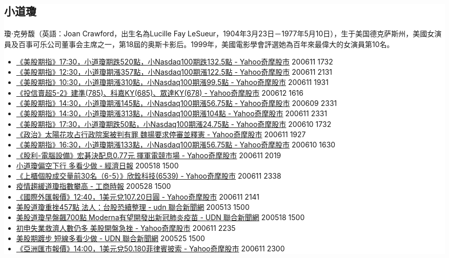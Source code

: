 ## 小道瓊

瓊·克勞馥（英語：Joan Crawford，出生名為Lucille Fay LeSueur，1904年3月23日－1977年5月10日），生于美国德克萨斯州，美國女演員及百事可乐公司董事会主席之一，第18屆的奥斯卡影后。1999年，美國電影學會評選她為百年來最偉大的女演員第10名。
- [《美股期指》17:30，小道瓊期跌520點，小Nasdaq100期跌132.5點 - Yahoo奇摩股市](https://tw.stock.yahoo.com/news/%E6%A5%AD%E7%B8%BE-%E7%B4%A1%E7%BA%96-%E6%9D%B1%E5%92%8C5%E6%9C%88%E7%87%9F%E6%94%B6%E7%82%BA0-33%E5%84%84%E5%85%83-%E5%B9%B4%E6%B8%9B63-070530952.html "《美股期指》17:30，小道瓊期跌520點，小Nasdaq100期跌132.5點 - Yahoo奇摩股市") 200611 1732
- [《美股期指》12:30，小道瓊期漲357點，小Nasdaq100期漲122.5點 - Yahoo奇摩股市](https://tw.stock.yahoo.com/news/%E5%9C%8B%E9%9A%9B%E5%A4%96%E5%8C%AF%E5%A0%B1%E5%83%B9-11-30-1%E7%BE%8E%E5%85%83%E5%85%8C107-67%E6%97%A5%E5%9C%93-113122179.html "《美股期指》12:30，小道瓊期漲357點，小Nasdaq100期漲122.5點 - Yahoo奇摩股市") 200611 2131
- [《美股期指》10:30，小道瓊期漲310點，小Nasdaq100期漲99.5點 - Yahoo奇摩股市](https://tw.stock.yahoo.com/news/%E5%8C%96%E7%BA%96%E6%8C%87%E6%95%B8-6-9%E4%B8%AD%E5%9C%8B%E5%8C%96%E7%BA%96%E6%BB%8C%E7%B6%B8poy%E6%BC%B250%E5%85%83%E4%BA%BA%E6%B0%91%E5%B9%A3-094712841.html "《美股期指》10:30，小道瓊期漲310點，小Nasdaq100期漲99.5點 - Yahoo奇摩股市") 200611 1931
- [《投信賣超5-2》建準(785)、科嘉KY(685)、眾達KY(678) - Yahoo奇摩股市](https://tw.stock.yahoo.com/news/%E6%A5%AD%E7%B8%BE-%E7%94%9F%E9%86%AB-%E5%A4%A7%E5%AD%B8%E5%85%895%E6%9C%88%E7%87%9F%E6%94%B6%E7%82%BA1-60%E5%84%84%E5%85%83-%E5%B9%B4%E5%A2%9E29-060541553.html "《投信賣超5-2》建準(785)、科嘉KY(685)、眾達KY(678) - Yahoo奇摩股市") 200612 1616
- [《美股期指》14:30，小道瓊期漲145點，小Nasdaq100期漲56.75點 - Yahoo奇摩股市](https://tw.stock.yahoo.com/news/%E7%BE%8E%E8%82%A1%E6%9C%9F%E6%8C%87-14-30-%E5%B0%8F%E9%81%93%E7%93%8A%E6%9C%9F%E6%BC%B2145%E9%BB%9E-%E5%B0%8Fnasdaq100%E6%9C%9F%E6%BC%B256-063129441.html "《美股期指》14:30，小道瓊期漲145點，小Nasdaq100期漲56.75點 - Yahoo奇摩股市") 200609 2331
- [《美股期指》14:30，小道瓊期漲313點，小Nasdaq100期漲104點 - Yahoo奇摩股市](https://tw.stock.yahoo.com/news/%E9%9B%86%E4%B8%AD%E5%B8%82%E5%A0%B4-%E9%9B%86%E4%B8%AD%E5%B8%82%E5%A0%B413-00%E5%A7%94%E8%B3%A3%E5%89%8D10%E5%90%8D-130322275.html "《美股期指》14:30，小道瓊期漲313點，小Nasdaq100期漲104點 - Yahoo奇摩股市") 200611 2331
- [《美股期指》17:30，小道瓊期跌50點，小Nasdaq100期漲24.75點 - Yahoo奇摩股市](https://tw.stock.yahoo.com/news/%E7%BE%8E%E8%82%A1%E6%9C%9F%E6%8C%87-17-30-%E5%B0%8F%E9%81%93%E7%93%8A%E6%9C%9F%E8%B7%8C50%E9%BB%9E-%E5%B0%8Fnasdaq100%E6%9C%9F%E6%BC%B224-093214658.html "《美股期指》17:30，小道瓊期跌50點，小Nasdaq100期漲24.75點 - Yahoo奇摩股市") 200610 1732
- [《政治》太陽花攻占行政院案被判有罪 魏揚要求停審並釋憲 - Yahoo奇摩股市](https://tw.stock.yahoo.com/news/%E5%A4%A7%E9%99%B8%E8%82%A1%E5%B8%82-%E9%96%8B%E7%9B%A4%E6%BB%AC%E8%B7%8C%E6%B7%B1%E6%BC%B2-%E9%9B%B6%E5%94%AE%E6%9D%BF%E5%A1%8A%E8%81%9A%E9%8C%A2%E6%BD%AE-094406096.html "《政治》太陽花攻占行政院案被判有罪 魏揚要求停審並釋憲 - Yahoo奇摩股市") 200611 1927
- [《美股期指》16:30，小道瓊期漲133點，小Nasdaq100期漲56.75點 - Yahoo奇摩股市](https://tw.stock.yahoo.com/news/%E7%BE%8E%E8%82%A1%E6%9C%9F%E6%8C%87-16-30-%E5%B0%8F%E9%81%93%E7%93%8A%E6%9C%9F%E6%BC%B2133%E9%BB%9E-%E5%B0%8Fnasdaq100%E6%9C%9F%E6%BC%B256-083059062.html "《美股期指》16:30，小道瓊期漲133點，小Nasdaq100期漲56.75點 - Yahoo奇摩股市") 200610 1630
- [《股利-電腦設備》宏碁決配息0.77元 揮軍電競市場 - Yahoo奇摩股市](https://tw.stock.yahoo.com/news/%E7%BE%8E%E8%82%A1%E6%9C%9F%E6%8C%87-10-30-%E5%B0%8F%E9%81%93%E7%93%8A%E6%9C%9F%E6%BC%B2209%E9%BB%9E-%E5%B0%8Fnasdaq100%E6%9C%9F%E6%BC%B262-103124270.html "《股利-電腦設備》宏碁決配息0.77元 揮軍電競市場 - Yahoo奇摩股市") 200611 2019
- [小道瓊偏空下行 多看少做 - 經濟日報](https://money.udn.com/money/story/11112/4571964 "小道瓊偏空下行 多看少做 - 經濟日報") 200518 1500
- [《上櫃個股成交量前30名（6-5）》欣銓科技(6539) - Yahoo奇摩股市](https://tw.stock.yahoo.com/news/%E7%BE%8E%E8%82%A1%E6%9C%9F%E6%8C%87-13-30-%E5%B0%8F%E9%81%93%E7%93%8A%E6%9C%9F%E6%BC%B2153%E9%BB%9E-%E5%B0%8Fnasdaq100%E6%9C%9F%E6%BC%B257%E9%BB%9E-053128229.html "《上櫃個股成交量前30名（6-5）》欣銓科技(6539) - Yahoo奇摩股市") 200611 2338
- [疫情趨緩道瓊指數攀高 - 工商時報](https://ctee.com.tw/news/futures/275959.html "疫情趨緩道瓊指數攀高 - 工商時報") 200528 1500
- [《國際外匯報價》12:40，1美元兌107.20日圓 - Yahoo奇摩股市](https://tw.stock.yahoo.com/news/%E7%A9%80%E7%89%A9%E5%B8%82%E5%A0%B4-06%E6%9C%8809%E6%97%A5%E7%BE%8E%E5%9C%8B%E9%BB%83%E8%B1%8607%E6%9C%88%E8%88%B9%E6%9C%9Fcnf-basis%E5%8F%83%E8%80%83194-74x-113152231.html "《國際外匯報價》12:40，1美元兌107.20日圓 - Yahoo奇摩股市") 200611 2141
- [美股道瓊重挫457點 法人：台股恐續整理 - udn 聯合新聞網](https://udn.com/news/story/7251/4559784 "美股道瓊重挫457點 法人：台股恐續整理 - udn 聯合新聞網") 200513 1500
- [美股道瓊早盤飆700點 Moderna有望開發出新冠肺炎疫苗 - UDN 聯合新聞網](https://udn.com/news/story/6811/4573160 "美股道瓊早盤飆700點 Moderna有望開發出新冠肺炎疫苗 - UDN 聯合新聞網") 200518 1500
- [初申失業救濟人數仍多 美股開盤急挫 - Yahoo奇摩股市](https://tw.stock.yahoo.com/news/%E5%88%9D%E7%94%B3%E5%A4%B1%E6%A5%AD%E6%95%91%E6%BF%9F%E4%BA%BA%E6%95%B8%E4%BB%8D%E5%A4%9A-%E7%BE%8E%E8%82%A1%E9%96%8B%E7%9B%A4%E6%80%A5%E6%8C%AB-143502272.html "初申失業救濟人數仍多 美股開盤急挫 - Yahoo奇摩股市") 200611 2235
- [美股期踱步 短線多看少做 - UDN 聯合新聞網](https://udn.com/news/story/7255/4588770 "美股期踱步 短線多看少做 - UDN 聯合新聞網") 200525 1500
- [《亞洲匯市報價》14:00，1美元兌50.180菲律賓披索 - Yahoo奇摩股市](https://tw.stock.yahoo.com/news/%E7%BE%8E%E8%82%A1%E6%9C%9F%E6%8C%87-12-30-%E5%B0%8F%E9%81%93%E7%93%8A%E6%9C%9F%E6%BC%B2132%E9%BB%9E-%E5%B0%8Fnasdaq100%E6%9C%9F%E6%BC%B251%E9%BB%9E-123108366.html "《亞洲匯市報價》14:00，1美元兌50.180菲律賓披索 - Yahoo奇摩股市") 200611 2300